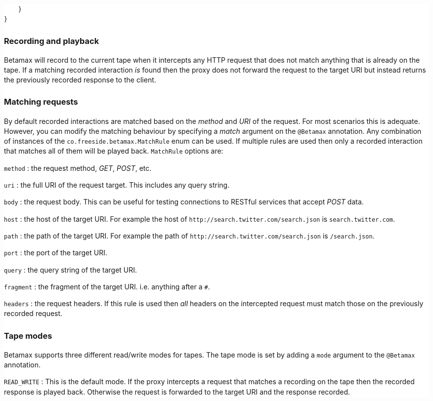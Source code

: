         }
    }

### Recording and playback

Betamax will record to the current tape when it intercepts any HTTP request that does not match anything that is already on the tape. If a matching recorded interaction _is_ found then the proxy does not forward the request to the target URI but instead returns the previously recorded response to the client.

### Matching requests

By default recorded interactions are matched based on the _method_ and _URI_ of the request. For most scenarios this is adequate. However, you can modify the matching behaviour by specifying a _match_ argument on the `@Betamax` annotation. Any combination of instances of the `co.freeside.betamax.MatchRule` enum can be used. If multiple rules are used then only a recorded interaction that matches all of them will be played back. `MatchRule` options are:

`method`
: the request method, _GET_, _POST_, etc.

`uri`
: the full URI of the request target. This includes any query string.

`body`
: the request body. This can be useful for testing connections to RESTful services that accept _POST_ data.

`host`
: the host of the target URI. For example the host of `http://search.twitter.com/search.json` is `search.twitter.com`.

`path`
: the path of the target URI. For example the path of `http://search.twitter.com/search.json` is `/search.json`.

`port`
: the port of the target URI.

`query`
: the query string of the target URI.

`fragment`
: the fragment of the target URI. i.e. anything after a `#`.

`headers`
: the request headers. If this rule is used then _all_ headers on the intercepted request must match those on the previously recorded request.

### Tape modes

Betamax supports three different read/write modes for tapes. The tape mode is set by adding a `mode` argument to the `@Betamax` annotation.

`READ_WRITE`
: This is the default mode. If the proxy intercepts a request that matches a recording on the tape then the recorded response is played back. Otherwise the request is forwarded to the target URI and the response recorded.
